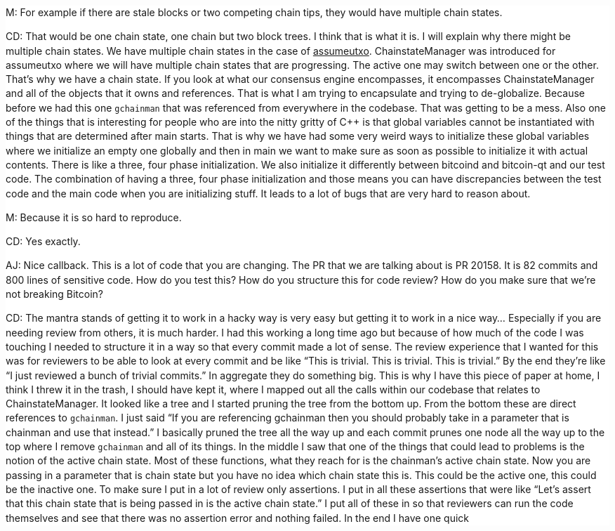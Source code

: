 M: For example if there are stale blocks or two competing chain tips,
they would have multiple chain states.

CD: That would be one chain state, one chain but two block trees. I
think that is what it is. I will explain why there might be multiple
chain states. We have multiple chain states in the case of
[assumeutxo](https://github.com/jamesob/assumeutxo-docs/tree/2019-04-proposal/proposal).
ChainstateManager was introduced for assumeutxo where we will have
multiple chain states that are progressing. The active one may switch
between one or the other. That’s why we have a chain state. If you look
at what our consensus engine encompasses, it encompasses
ChainstateManager and all of the objects that it owns and references.
That is what I am trying to encapsulate and trying to de-globalize.
Because before we had this one `gchainman` that was referenced from
everywhere in the codebase. That was getting to be a mess. Also one of
the things that is interesting for people who are into the nitty gritty
of C++ is that global variables cannot be instantiated with things that
are determined after main starts. That is why we have had some very
weird ways to initialize these global variables where we initialize an
empty one globally and then in main we want to make sure as soon as
possible to initialize it with actual contents. There is like a three,
four phase initialization. We also initialize it differently between
bitcoind and bitcoin-qt and our test code. The combination of having a
three, four phase initialization and those means you can have
discrepancies between the test code and the main code when you are
initializing stuff. It leads to a lot of bugs that are very hard to
reason about.

M: Because it is so hard to reproduce.

CD: Yes exactly.

AJ: Nice callback. This is a lot of code that you are changing. The PR
that we are talking about is PR 20158. It is 82 commits and 800 lines of
sensitive code. How do you test this? How do you structure this for code
review? How do you make sure that we’re not breaking Bitcoin?

CD: The mantra stands of getting it to work in a hacky way is very easy
but getting it to work in a nice way… Especially if you are needing
review from others, it is much harder. I had this working a long time
ago but because of how much of the code I was touching I needed to
structure it in a way so that every commit made a lot of sense. The
review experience that I wanted for this was for reviewers to be able to
look at every commit and be like “This is trivial. This is trivial. This
is trivial.” By the end they’re like “I just reviewed a bunch of trivial
commits.” In aggregate they do something big. This is why I have this
piece of paper at home, I think I threw it in the trash, I should have
kept it, where I mapped out all the calls within our codebase that
relates to ChainstateManager. It looked like a tree and I started
pruning the tree from the bottom up. From the bottom these are direct
references to `gchainman`. I just said “If you are referencing gchainman
then you should probably take in a parameter that is chainman and use
that instead.” I basically pruned the tree all the way up and each
commit prunes one node all the way up to the top where I remove
`gchainman` and all of its things. In the middle I saw that one of the
things that could lead to problems is the notion of the active chain
state. Most of these functions, what they reach for is the chainman’s
active chain state. Now you are passing in a parameter that is chain
state but you have no idea which chain state this is. This could be the
active one, this could be the inactive one. To make sure I put in a lot
of review only assertions. I put in all these assertions that were like
“Let’s assert that this chain state that is being passed in is the
active chain state.” I put all of these in so that reviewers can run the
code themselves and see that there was no assertion error and nothing
failed. In the end I have one quick